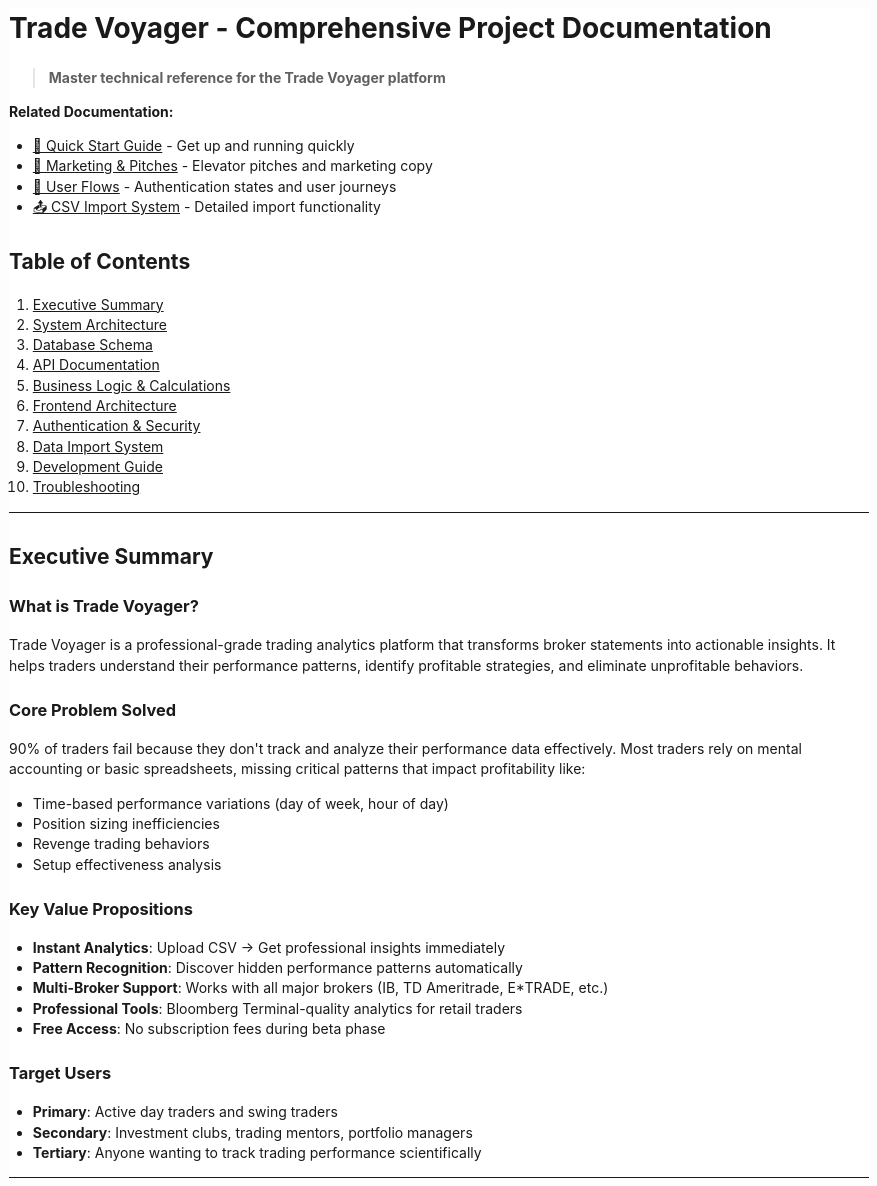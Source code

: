 # Trade Voyager - Comprehensive Project Documentation

> **Master technical reference for the Trade Voyager platform**

**Related Documentation:**
- [🚀 Quick Start Guide](./README.md) - Get up and running quickly
- [🎯 Marketing & Pitches](./PITCH_AND_MARKETING.md) - Elevator pitches and marketing copy
- [👥 User Flows](./USER_FLOWS.md) - Authentication states and user journeys  
- [📤 CSV Import System](./docs/CSV_IMPORT_SYSTEM.md) - Detailed import functionality

## Table of Contents
1. [Executive Summary](#executive-summary)
2. [System Architecture](#system-architecture)
3. [Database Schema](#database-schema)
4. [API Documentation](#api-documentation)
5. [Business Logic & Calculations](#business-logic--calculations)
6. [Frontend Architecture](#frontend-architecture)
7. [Authentication & Security](#authentication--security)
8. [Data Import System](#data-import-system)
9. [Development Guide](#development-guide)
10. [Troubleshooting](#troubleshooting)

---

## Executive Summary

### What is Trade Voyager?
Trade Voyager is a professional-grade trading analytics platform that transforms broker statements into actionable insights. It helps traders understand their performance patterns, identify profitable strategies, and eliminate unprofitable behaviors.

### Core Problem Solved
90% of traders fail because they don't track and analyze their performance data effectively. Most traders rely on mental accounting or basic spreadsheets, missing critical patterns that impact profitability like:
- Time-based performance variations (day of week, hour of day)
- Position sizing inefficiencies
- Revenge trading behaviors
- Setup effectiveness analysis

### Key Value Propositions
- **Instant Analytics**: Upload CSV → Get professional insights immediately
- **Pattern Recognition**: Discover hidden performance patterns automatically
- **Multi-Broker Support**: Works with all major brokers (IB, TD Ameritrade, E*TRADE, etc.)
- **Professional Tools**: Bloomberg Terminal-quality analytics for retail traders
- **Free Access**: No subscription fees during beta phase

### Target Users
- **Primary**: Active day traders and swing traders
- **Secondary**: Investment clubs, trading mentors, portfolio managers
- **Tertiary**: Anyone wanting to track trading performance scientifically

---